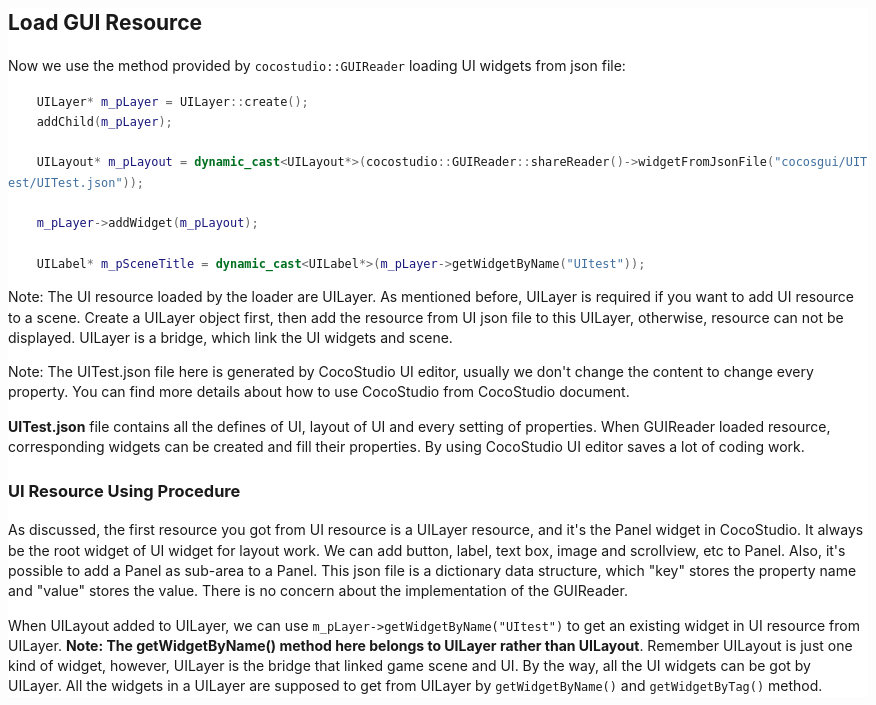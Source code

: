 ## Load GUI Resource

Now we use the method provided by `cocostudio::GUIReader` loading UI widgets from json file:

``` c++
    UILayer* m_pLayer = UILayer::create();
    addChild(m_pLayer);
    
    UILayout* m_pLayout = dynamic_cast<UILayout*>(cocostudio::GUIReader::shareReader()->widgetFromJsonFile("cocosgui/UITest/UITest.json"));

    m_pLayer->addWidget(m_pLayout);

    UILabel* m_pSceneTitle = dynamic_cast<UILabel*>(m_pLayer->getWidgetByName("UItest"));

```

Note: The UI resource loaded by the loader are UILayer. As mentioned before, UILayer is required if you want to add UI resource to a scene. Create a UILayer object first, then add the resource from UI json file to this UILayer, otherwise, resource can not be displayed. UILayer is a bridge, which link the UI widgets and scene.

Note: The UITest.json file here is generated by CocoStudio UI editor, usually we don't change the content to change every property. You can find more details about how to use CocoStudio from CocoStudio document.

**UITest.json** file contains all the defines of UI, layout of UI and every setting of properties. When GUIReader loaded resource, corresponding widgets can be created and fill their properties. By using CocoStudio UI editor saves a lot of coding work.

### UI Resource Using Procedure

As discussed, the first resource you got from UI resource is a UILayer resource, and it's the Panel widget in CocoStudio. It always be the root widget of UI widget for layout work. We can add button, label, text box, image and scrollview, etc to Panel. Also, it's possible to add a Panel as sub-area to a Panel. This json file is a dictionary data structure, which "key" stores the property name and "value" stores the value. There is no concern about the implementation of the GUIReader.

When UILayout added to UILayer, we can use `m_pLayer->getWidgetByName("UItest")` to get an existing widget in UI resource from UILayer. **Note: The getWidgetByName() method here belongs to UILayer rather than UILayout**. Remember UILayout is just one kind of widget, however, UILayer is the bridge that
linked game scene and UI. By the way, all the UI widgets can be got by UILayer. All the widgets in a UILayer are supposed to get from UILayer by `getWidgetByName()` and `getWidgetByTag()` method.
